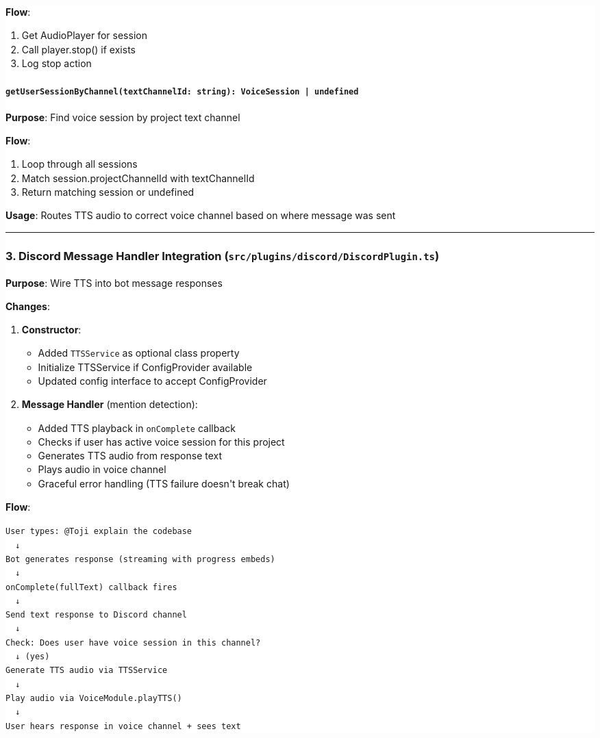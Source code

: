 **Flow**:
1. Get AudioPlayer for session
2. Call player.stop() if exists
3. Log stop action

#### `getUserSessionByChannel(textChannelId: string): VoiceSession | undefined`
**Purpose**: Find voice session by project text channel

**Flow**:
1. Loop through all sessions
2. Match session.projectChannelId with textChannelId
3. Return matching session or undefined

**Usage**: Routes TTS audio to correct voice channel based on where message was sent

---

### 3. Discord Message Handler Integration (`src/plugins/discord/DiscordPlugin.ts`)

**Purpose**: Wire TTS into bot message responses

**Changes**:

1. **Constructor**:
   - Added `TTSService` as optional class property
   - Initialize TTSService if ConfigProvider available
   - Updated config interface to accept ConfigProvider

2. **Message Handler** (mention detection):
   - Added TTS playback in `onComplete` callback
   - Checks if user has active voice session for this project
   - Generates TTS audio from response text
   - Plays audio in voice channel
   - Graceful error handling (TTS failure doesn't break chat)

**Flow**:
```
User types: @Toji explain the codebase
  ↓
Bot generates response (streaming with progress embeds)
  ↓
onComplete(fullText) callback fires
  ↓
Send text response to Discord channel
  ↓
Check: Does user have voice session in this channel?
  ↓ (yes)
Generate TTS audio via TTSService
  ↓
Play audio via VoiceModule.playTTS()
  ↓
User hears response in voice channel + sees text
```
